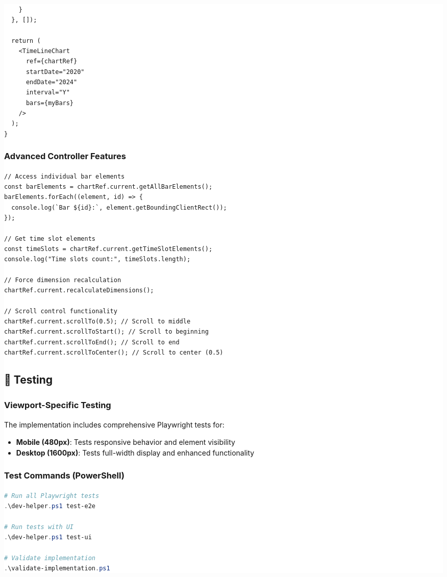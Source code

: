 ```tsx
    }
  }, []);

  return (
    <TimeLineChart
      ref={chartRef}
      startDate="2020"
      endDate="2024"
      interval="Y"
      bars={myBars}
    />
  );
}
```

### Advanced Controller Features

```tsx
// Access individual bar elements
const barElements = chartRef.current.getAllBarElements();
barElements.forEach((element, id) => {
  console.log(`Bar ${id}:`, element.getBoundingClientRect());
});

// Get time slot elements
const timeSlots = chartRef.current.getTimeSlotElements();
console.log("Time slots count:", timeSlots.length);

// Force dimension recalculation
chartRef.current.recalculateDimensions();

// Scroll control functionality
chartRef.current.scrollTo(0.5); // Scroll to middle
chartRef.current.scrollToStart(); // Scroll to beginning
chartRef.current.scrollToEnd(); // Scroll to end
chartRef.current.scrollToCenter(); // Scroll to center (0.5)
```

## 🧪 Testing

### Viewport-Specific Testing

The implementation includes comprehensive Playwright tests for:

- **Mobile (480px)**: Tests responsive behavior and element visibility
- **Desktop (1600px)**: Tests full-width display and enhanced functionality

### Test Commands (PowerShell)

```powershell
# Run all Playwright tests
.\dev-helper.ps1 test-e2e

# Run tests with UI
.\dev-helper.ps1 test-ui

# Validate implementation
.\validate-implementation.ps1
```

